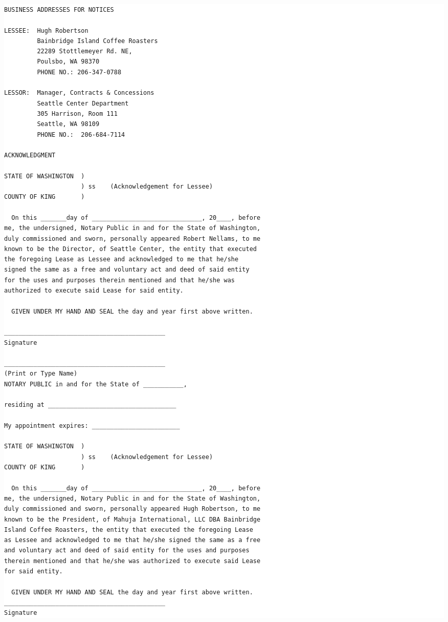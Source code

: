     BUSINESS ADDRESSES FOR NOTICES  
  
    LESSEE:  Hugh Robertson  
             Bainbridge Island Coffee Roasters  
             22289 Stottlemeyer Rd. NE,  
             Poulsbo, WA 98370  
             PHONE NO.: 206-347-0788  
  
    LESSOR:  Manager, Contracts & Concessions  
             Seattle Center Department  
             305 Harrison, Room 111  
             Seattle, WA 98109  
             PHONE NO.:  206-684-7114  
  
    ACKNOWLEDGMENT  
  
    STATE OF WASHINGTON  )  
                         ) ss    (Acknowledgement for Lessee)  
    COUNTY OF KING       )  
  
      On this _______day of ______________________________, 20____, before  
    me, the undersigned, Notary Public in and for the State of Washington,  
    duly commissioned and sworn, personally appeared Robert Nellams, to me  
    known to be the Director, of Seattle Center, the entity that executed  
    the foregoing Lease as Lessee and acknowledged to me that he/she  
    signed the same as a free and voluntary act and deed of said entity  
    for the uses and purposes therein mentioned and that he/she was  
    authorized to execute said Lease for said entity.  
  
      GIVEN UNDER MY HAND AND SEAL the day and year first above written.  
  
    ____________________________________________  
    Signature  
  
    ____________________________________________  
    (Print or Type Name)  
    NOTARY PUBLIC in and for the State of ___________,  
  
    residing at ___________________________________  
  
    My appointment expires: ________________________  
  
    STATE OF WASHINGTON  )  
                         ) ss    (Acknowledgement for Lessee)  
    COUNTY OF KING       )  
  
      On this _______day of ______________________________, 20____, before  
    me, the undersigned, Notary Public in and for the State of Washington,  
    duly commissioned and sworn, personally appeared Hugh Robertson, to me  
    known to be the President, of Mahuja International, LLC DBA Bainbridge  
    Island Coffee Roasters, the entity that executed the foregoing Lease  
    as Lessee and acknowledged to me that he/she signed the same as a free  
    and voluntary act and deed of said entity for the uses and purposes  
    therein mentioned and that he/she was authorized to execute said Lease  
    for said entity.  
  
      GIVEN UNDER MY HAND AND SEAL the day and year first above written.  
    ____________________________________________  
    Signature  
  